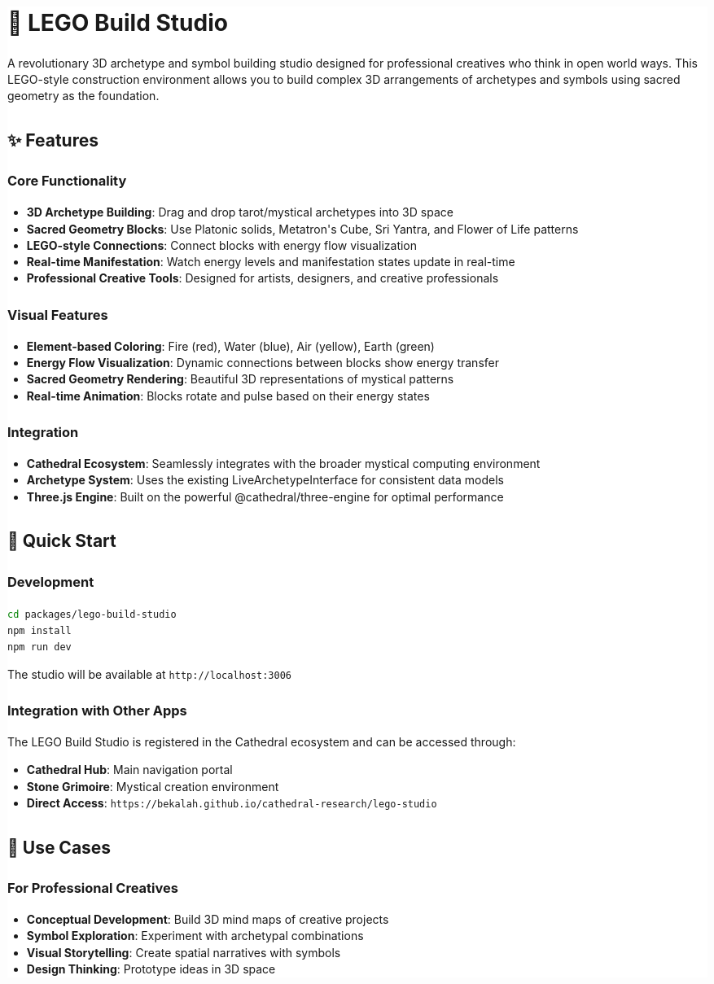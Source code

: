 # 🧱 LEGO Build Studio

A revolutionary 3D archetype and symbol building studio designed for professional creatives who think in open world ways. This LEGO-style construction environment allows you to build complex 3D arrangements of archetypes and symbols using sacred geometry as the foundation.

## ✨ Features

### Core Functionality
- **3D Archetype Building**: Drag and drop tarot/mystical archetypes into 3D space
- **Sacred Geometry Blocks**: Use Platonic solids, Metatron's Cube, Sri Yantra, and Flower of Life patterns
- **LEGO-style Connections**: Connect blocks with energy flow visualization
- **Real-time Manifestation**: Watch energy levels and manifestation states update in real-time
- **Professional Creative Tools**: Designed for artists, designers, and creative professionals

### Visual Features
- **Element-based Coloring**: Fire (red), Water (blue), Air (yellow), Earth (green)
- **Energy Flow Visualization**: Dynamic connections between blocks show energy transfer
- **Sacred Geometry Rendering**: Beautiful 3D representations of mystical patterns
- **Real-time Animation**: Blocks rotate and pulse based on their energy states

### Integration
- **Cathedral Ecosystem**: Seamlessly integrates with the broader mystical computing environment
- **Archetype System**: Uses the existing LiveArchetypeInterface for consistent data models
- **Three.js Engine**: Built on the powerful @cathedral/three-engine for optimal performance

## 🚀 Quick Start

### Development
```bash
cd packages/lego-build-studio
npm install
npm run dev
```

The studio will be available at `http://localhost:3006`

### Integration with Other Apps
The LEGO Build Studio is registered in the Cathedral ecosystem and can be accessed through:
- **Cathedral Hub**: Main navigation portal
- **Stone Grimoire**: Mystical creation environment
- **Direct Access**: `https://bekalah.github.io/cathedral-research/lego-studio`

## 🎯 Use Cases

### For Professional Creatives
- **Conceptual Development**: Build 3D mind maps of creative projects
- **Symbol Exploration**: Experiment with archetypal combinations
- **Visual Storytelling**: Create spatial narratives with symbols
- **Design Thinking**: Prototype ideas in 3D space
